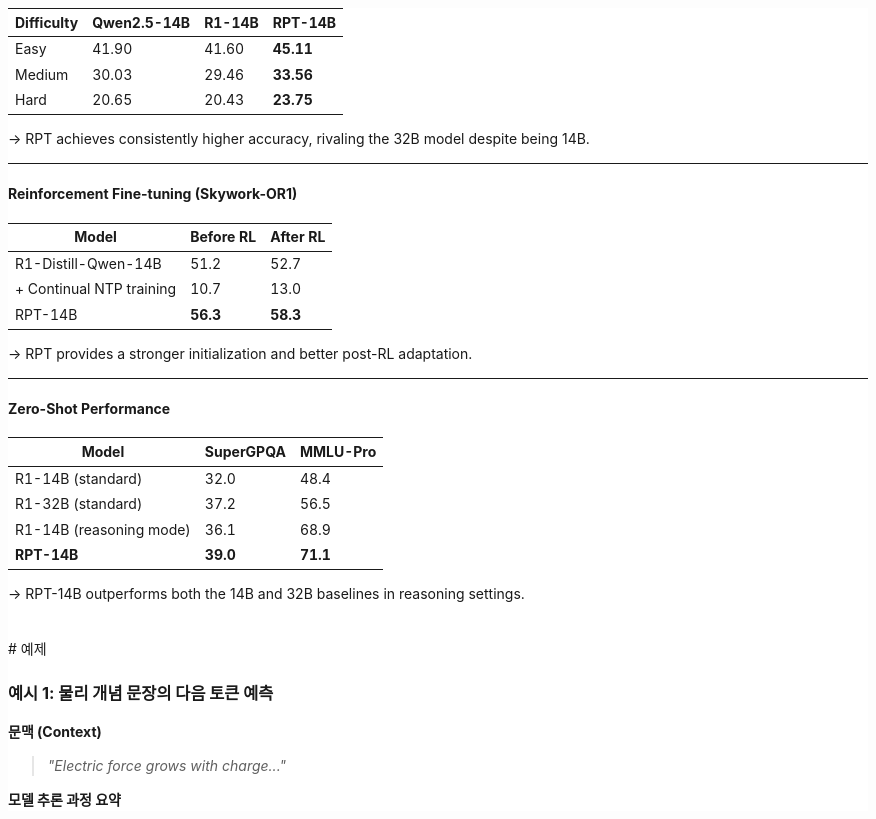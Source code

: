 | Difficulty | Qwen2.5-14B | R1-14B | RPT-14B   |
| ---------- | ----------- | ------ | --------- |
| Easy       | 41.90       | 41.60  | **45.11** |
| Medium     | 30.03       | 29.46  | **33.56** |
| Hard       | 20.65       | 20.43  | **23.75** |

→ RPT achieves consistently higher accuracy, rivaling the 32B model despite being 14B.

---

####  Reinforcement Fine-tuning (Skywork-OR1)

| Model                    | Before RL | After RL |
| ------------------------ | --------- | -------- |
| R1-Distill-Qwen-14B      | 51.2      | 52.7     |
| + Continual NTP training | 10.7      | 13.0     |
| RPT-14B                  | **56.3**  | **58.3** |

→ RPT provides a stronger initialization and better post-RL adaptation.

---

####  Zero-Shot Performance

| Model                   | SuperGPQA | MMLU-Pro |
| ----------------------- | --------- | -------- |
| R1-14B (standard)       | 32.0      | 48.4     |
| R1-32B (standard)       | 37.2      | 56.5     |
| R1-14B (reasoning mode) | 36.1      | 68.9     |
| **RPT-14B**             | **39.0**  | **71.1** |

→ RPT-14B outperforms both the 14B and 32B baselines in reasoning settings.





<br/>
# 예제  



###  예시 1: 물리 개념 문장의 다음 토큰 예측

**문맥 (Context)**

> *"Electric force grows with charge..."*

**모델 추론 과정 요약**
